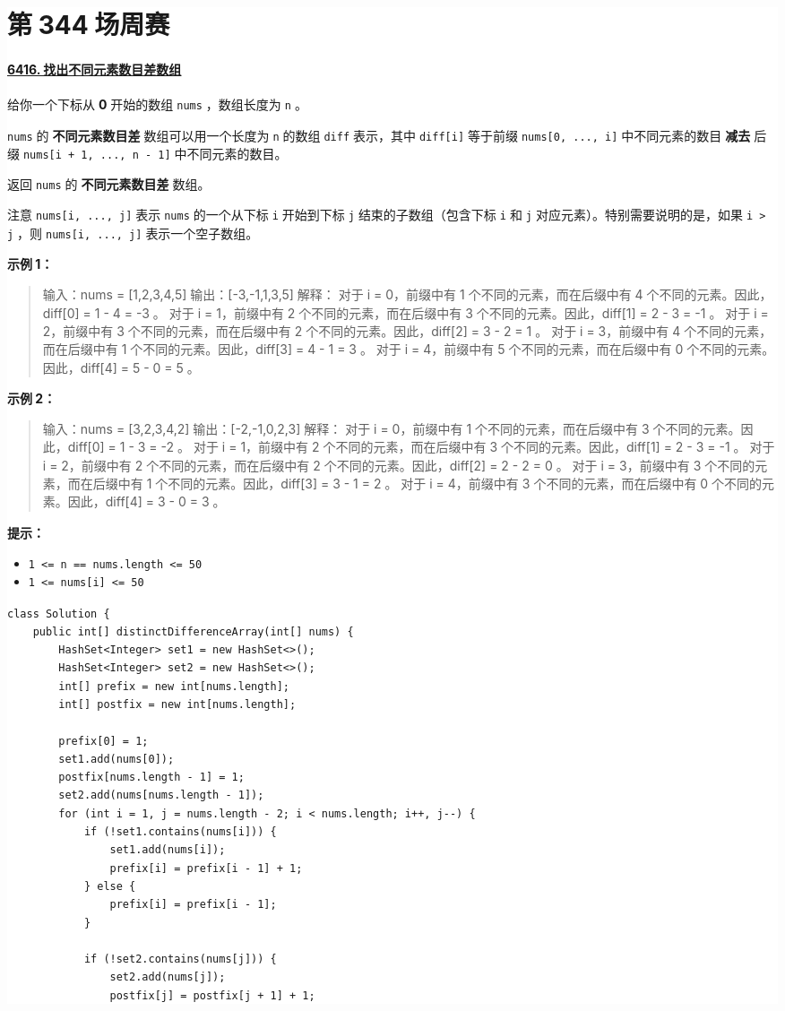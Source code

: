 # 第 344 场周赛

#### [6416. 找出不同元素数目差数组](https://leetcode.cn/problems/find-the-distinct-difference-array/)

给你一个下标从 **0** 开始的数组 `nums` ，数组长度为 `n` 。

`nums` 的 **不同元素数目差** 数组可以用一个长度为 `n` 的数组 `diff` 表示，其中 `diff[i]` 等于前缀 `nums[0, ..., i]` 中不同元素的数目 **减去** 后缀 `nums[i + 1, ..., n - 1]` 中不同元素的数目。

返回 `nums` 的 **不同元素数目差** 数组。

注意 `nums[i, ..., j]` 表示 `nums` 的一个从下标 `i` 开始到下标 `j` 结束的子数组（包含下标 `i` 和 `j` 对应元素）。特别需要说明的是，如果 `i > j` ，则 `nums[i, ..., j]` 表示一个空子数组。

 

**示例 1：**

> 输入：nums = [1,2,3,4,5]
> 输出：[-3,-1,1,3,5]
> 解释：
> 对于 i = 0，前缀中有 1 个不同的元素，而在后缀中有 4 个不同的元素。因此，diff[0] = 1 - 4 = -3 。
> 对于 i = 1，前缀中有 2 个不同的元素，而在后缀中有 3 个不同的元素。因此，diff[1] = 2 - 3 = -1 。
> 对于 i = 2，前缀中有 3 个不同的元素，而在后缀中有 2 个不同的元素。因此，diff[2] = 3 - 2 = 1 。
> 对于 i = 3，前缀中有 4 个不同的元素，而在后缀中有 1 个不同的元素。因此，diff[3] = 4 - 1 = 3 。
> 对于 i = 4，前缀中有 5 个不同的元素，而在后缀中有 0 个不同的元素。因此，diff[4] = 5 - 0 = 5 。

**示例 2：**

> 输入：nums = [3,2,3,4,2]
> 输出：[-2,-1,0,2,3]
> 解释：
> 对于 i = 0，前缀中有 1 个不同的元素，而在后缀中有 3 个不同的元素。因此，diff[0] = 1 - 3 = -2 。
> 对于 i = 1，前缀中有 2 个不同的元素，而在后缀中有 3 个不同的元素。因此，diff[1] = 2 - 3 = -1 。
> 对于 i = 2，前缀中有 2 个不同的元素，而在后缀中有 2 个不同的元素。因此，diff[2] = 2 - 2 = 0 。
> 对于 i = 3，前缀中有 3 个不同的元素，而在后缀中有 1 个不同的元素。因此，diff[3] = 3 - 1 = 2 。
> 对于 i = 4，前缀中有 3 个不同的元素，而在后缀中有 0 个不同的元素。因此，diff[4] = 3 - 0 = 3 。 

 

**提示：**

- `1 <= n == nums.length <= 50`
- `1 <= nums[i] <= 50`

```
class Solution {
    public int[] distinctDifferenceArray(int[] nums) {
        HashSet<Integer> set1 = new HashSet<>();
        HashSet<Integer> set2 = new HashSet<>();
        int[] prefix = new int[nums.length];
        int[] postfix = new int[nums.length];
        
        prefix[0] = 1;
        set1.add(nums[0]);
        postfix[nums.length - 1] = 1;
        set2.add(nums[nums.length - 1]);
        for (int i = 1, j = nums.length - 2; i < nums.length; i++, j--) {
            if (!set1.contains(nums[i])) {
                set1.add(nums[i]);
                prefix[i] = prefix[i - 1] + 1;
            } else {
                prefix[i] = prefix[i - 1];
            }
            
            if (!set2.contains(nums[j])) {
                set2.add(nums[j]);
                postfix[j] = postfix[j + 1] + 1;
```